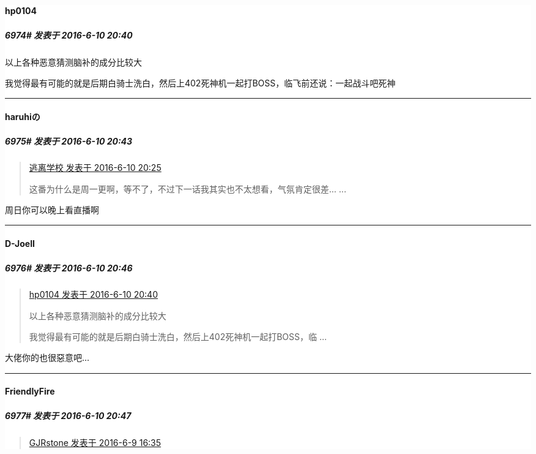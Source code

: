 ####  hp0104  
##### 6974#       发表于 2016-6-10 20:40




以上各种恶意猜测脑补的成分比较大

我觉得最有可能的就是后期白骑士洗白，然后上402死神机一起打BOSS，临飞前还说：一起战斗吧死神







-----

####  haruhiの  
##### 6975#       发表于 2016-6-10 20:43



<blockquote><a href="httphttps://bbs.saraba1st.com/2b/forum.php?mod=redirect&amp;goto=findpost&amp;pid=32665342&amp;ptid=1066605" target="_blank">逃离学校 发表于 2016-6-10 20:25</a>

这番为什么是周一更啊，等不了，不过下一话我其实也不太想看，气氛肯定很差... ...</blockquote>
周日你可以晚上看直播啊







-----

####  D-JoeII  
##### 6976#       发表于 2016-6-10 20:46



<blockquote><a href="httphttps://bbs.saraba1st.com/2b/forum.php?mod=redirect&amp;goto=findpost&amp;pid=32665482&amp;ptid=1066605" target="_blank">hp0104 发表于 2016-6-10 20:40</a>

以上各种恶意猜测脑补的成分比较大


我觉得最有可能的就是后期白骑士洗白，然后上402死神机一起打BOSS，临 ...</blockquote>
大佬你的也很惡意吧...







-----

####  FriendlyFire  
##### 6977#       发表于 2016-6-10 20:47



<blockquote><a href="httphttps://bbs.saraba1st.com/2b/forum.php?mod=redirect&amp;goto=findpost&amp;pid=32656186&amp;ptid=1066605" target="_blank">GJRstone 发表于 2016-6-9 16:35</a>
